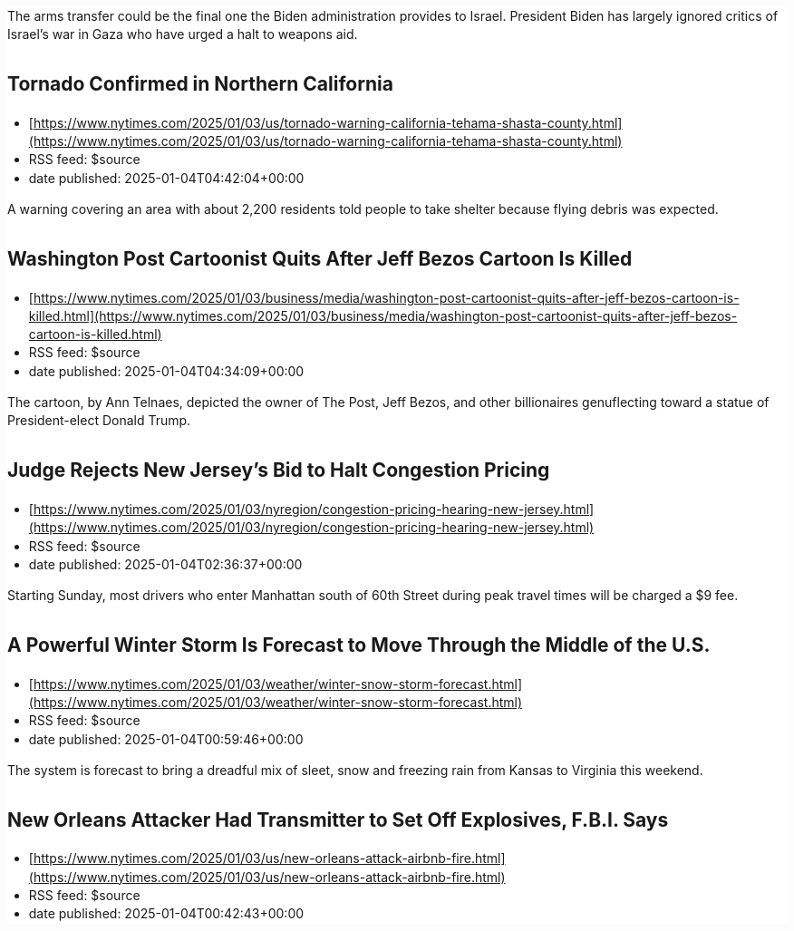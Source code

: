The arms transfer could be the final one the Biden administration provides to Israel. President Biden has largely ignored critics of Israel’s war in Gaza who have urged a halt to weapons aid.

## Tornado Confirmed in Northern California
 - [https://www.nytimes.com/2025/01/03/us/tornado-warning-california-tehama-shasta-county.html](https://www.nytimes.com/2025/01/03/us/tornado-warning-california-tehama-shasta-county.html)
 - RSS feed: $source
 - date published: 2025-01-04T04:42:04+00:00

A warning covering an area with about 2,200 residents told people to take shelter because flying debris was expected.

## Washington Post Cartoonist Quits After Jeff Bezos Cartoon Is Killed
 - [https://www.nytimes.com/2025/01/03/business/media/washington-post-cartoonist-quits-after-jeff-bezos-cartoon-is-killed.html](https://www.nytimes.com/2025/01/03/business/media/washington-post-cartoonist-quits-after-jeff-bezos-cartoon-is-killed.html)
 - RSS feed: $source
 - date published: 2025-01-04T04:34:09+00:00

The cartoon, by Ann Telnaes, depicted the owner of The Post, Jeff Bezos, and other billionaires genuflecting toward a statue of President-elect Donald Trump.

## Judge Rejects New Jersey’s Bid to Halt Congestion Pricing
 - [https://www.nytimes.com/2025/01/03/nyregion/congestion-pricing-hearing-new-jersey.html](https://www.nytimes.com/2025/01/03/nyregion/congestion-pricing-hearing-new-jersey.html)
 - RSS feed: $source
 - date published: 2025-01-04T02:36:37+00:00

Starting Sunday, most drivers who enter Manhattan south of 60th Street during peak travel times will be charged a $9 fee.

## A Powerful Winter Storm Is Forecast to Move Through the Middle of the U.S.
 - [https://www.nytimes.com/2025/01/03/weather/winter-snow-storm-forecast.html](https://www.nytimes.com/2025/01/03/weather/winter-snow-storm-forecast.html)
 - RSS feed: $source
 - date published: 2025-01-04T00:59:46+00:00

The system is forecast to bring a dreadful mix of sleet, snow and freezing rain from Kansas to Virginia this weekend.

## New Orleans Attacker Had Transmitter to Set Off Explosives, F.B.I. Says
 - [https://www.nytimes.com/2025/01/03/us/new-orleans-attack-airbnb-fire.html](https://www.nytimes.com/2025/01/03/us/new-orleans-attack-airbnb-fire.html)
 - RSS feed: $source
 - date published: 2025-01-04T00:42:43+00:00
